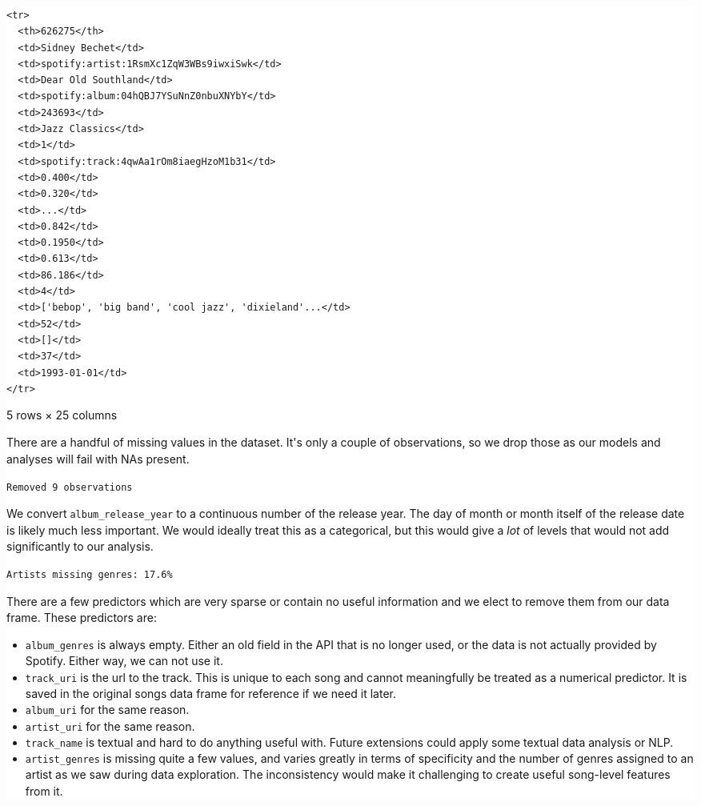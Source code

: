    <tr>
      <th>626275</th>
      <td>Sidney Bechet</td>
      <td>spotify:artist:1RsmXc1ZqW3WBs9iwxiSwk</td>
      <td>Dear Old Southland</td>
      <td>spotify:album:04hQBJ7YSuNnZ0nbuXNYbY</td>
      <td>243693</td>
      <td>Jazz Classics</td>
      <td>1</td>
      <td>spotify:track:4qwAa1rOm8iaegHzoM1b31</td>
      <td>0.400</td>
      <td>0.320</td>
      <td>...</td>
      <td>0.842</td>
      <td>0.1950</td>
      <td>0.613</td>
      <td>86.186</td>
      <td>4</td>
      <td>['bebop', 'big band', 'cool jazz', 'dixieland'...</td>
      <td>52</td>
      <td>[]</td>
      <td>37</td>
      <td>1993-01-01</td>
    </tr>
  </tbody>
</table>
<p>5 rows × 25 columns</p>
</div>


There are a handful of missing values in the dataset. It's only a couple of observations, so we drop those as our models and analyses will fail with NAs present.

    Removed 9 observations


We convert `album_release_year` to a continuous number of the release year. The day of month or month itself of the release date is likely much less important. We would ideally treat this as a categorical, but this would give a *lot* of levels that would not add significantly to our analysis.

    Artists missing genres: 17.6%


There are a few predictors which are very sparse or contain no useful information and we elect to remove them from our data frame. These predictors are:
- `album_genres` is always empty. Either an old field in the API that is no longer used, or the data is not actually provided by Spotify. Either way, we can not use it.
- `track_uri` is the url to the track. This is unique to each song and cannot meaningfully be treated as a numerical predictor. It is saved in the original songs data frame for reference if we need it later.
- `album_uri` for the same reason.
- `artist_uri` for the same reason.
- `track_name` is textual and hard to do anything useful with. Future extensions could apply some textual data analysis or NLP.
- `artist_genres` is missing quite a few values, and varies greatly in terms of specificity and the number of genres assigned to an artist as we saw during data exploration. The inconsistency would make it challenging to create useful song-level features from it.
